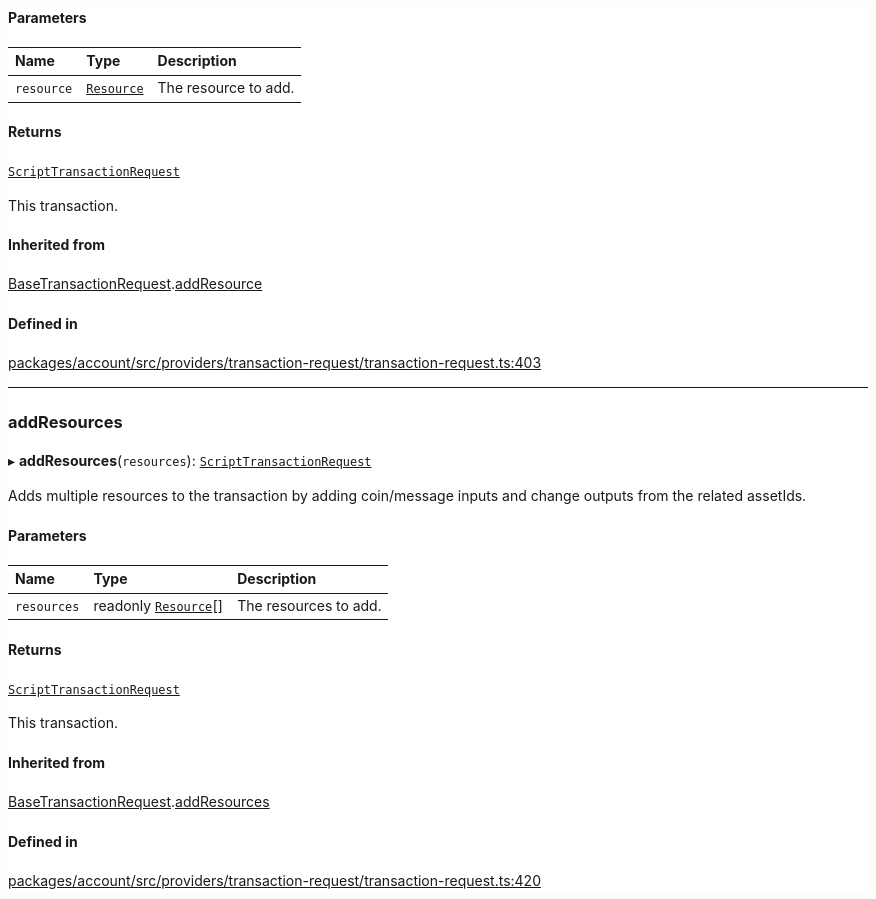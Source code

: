 #### Parameters

| Name | Type | Description |
| :------ | :------ | :------ |
| `resource` | [`Resource`](/api/Account/index.md#resource) | The resource to add. |

#### Returns

[`ScriptTransactionRequest`](/api/Account/ScriptTransactionRequest.md)

This transaction.

#### Inherited from

[BaseTransactionRequest](/api/Account/BaseTransactionRequest.md).[addResource](/api/Account/BaseTransactionRequest.md#addresource)

#### Defined in

[packages/account/src/providers/transaction-request/transaction-request.ts:403](https://github.com/FuelLabs/fuels-ts/blob/e239ba64/packages/account/src/providers/transaction-request/transaction-request.ts#L403)

___

### addResources

▸ **addResources**(`resources`): [`ScriptTransactionRequest`](/api/Account/ScriptTransactionRequest.md)

Adds multiple resources to the transaction by adding coin/message inputs and change
outputs from the related assetIds.

#### Parameters

| Name | Type | Description |
| :------ | :------ | :------ |
| `resources` | readonly [`Resource`](/api/Account/index.md#resource)[] | The resources to add. |

#### Returns

[`ScriptTransactionRequest`](/api/Account/ScriptTransactionRequest.md)

This transaction.

#### Inherited from

[BaseTransactionRequest](/api/Account/BaseTransactionRequest.md).[addResources](/api/Account/BaseTransactionRequest.md#addresources)

#### Defined in

[packages/account/src/providers/transaction-request/transaction-request.ts:420](https://github.com/FuelLabs/fuels-ts/blob/e239ba64/packages/account/src/providers/transaction-request/transaction-request.ts#L420)
